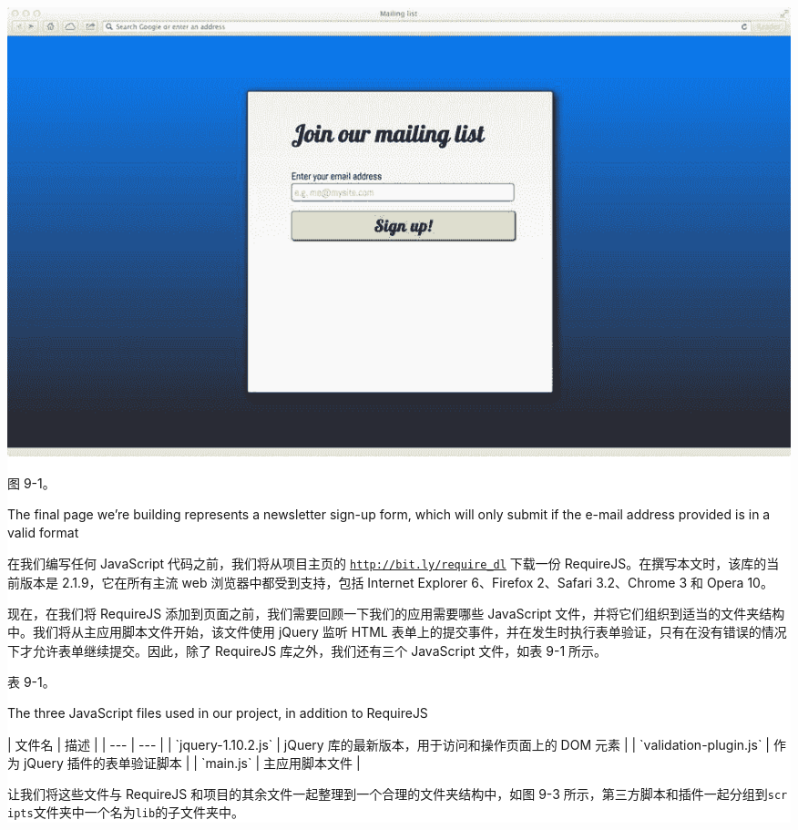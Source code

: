 ![A978-1-4302-6269-5_9_Fig1_HTML.jpg](img/A978-1-4302-6269-5_9_Fig1_HTML.jpg)

图 9-1。

The final page we’re building represents a newsletter sign-up form, which will only submit if the e-mail address provided is in a valid format

在我们编写任何 JavaScript 代码之前，我们将从项目主页的 [`http://bit.ly/require_dl`](http://bit.ly/require_dl) 下载一份 RequireJS。在撰写本文时，该库的当前版本是 2.1.9，它在所有主流 web 浏览器中都受到支持，包括 Internet Explorer 6、Firefox 2、Safari 3.2、Chrome 3 和 Opera 10。

现在，在我们将 RequireJS 添加到页面之前，我们需要回顾一下我们的应用需要哪些 JavaScript 文件，并将它们组织到适当的文件夹结构中。我们将从主应用脚本文件开始，该文件使用 jQuery 监听 HTML 表单上的提交事件，并在发生时执行表单验证，只有在没有错误的情况下才允许表单继续提交。因此，除了 RequireJS 库之外，我们还有三个 JavaScript 文件，如表 9-1 所示。

表 9-1。

The three JavaScript files used in our project, in addition to RequireJS

<colgroup><col> <col></colgroup> 
| 文件名 | 描述 |
| --- | --- |
| `jquery-1.10.2.js` | jQuery 库的最新版本，用于访问和操作页面上的 DOM 元素 |
| `validation-plugin.js` | 作为 jQuery 插件的表单验证脚本 |
| `main.js` | 主应用脚本文件 |

让我们将这些文件与 RequireJS 和项目的其余文件一起整理到一个合理的文件夹结构中，如图 9-3 所示，第三方脚本和插件一起分组到`scripts`文件夹中一个名为`lib`的子文件夹中。
